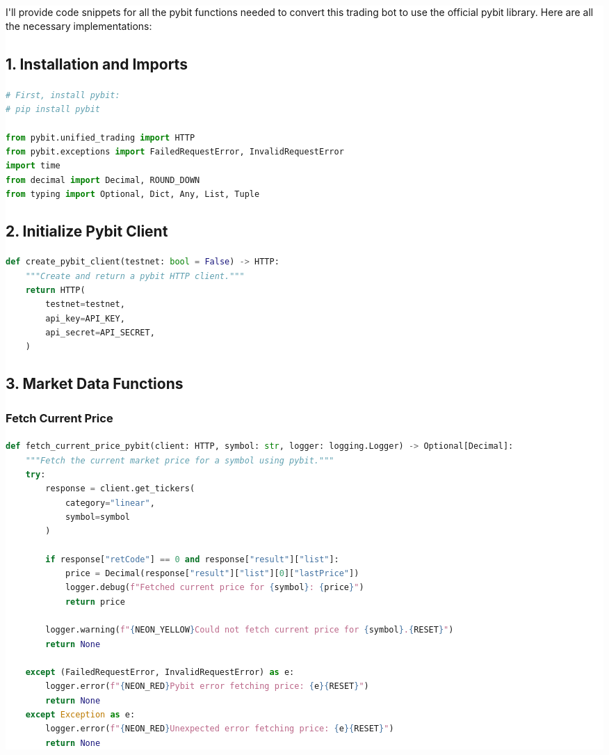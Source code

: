 I'll provide code snippets for all the pybit functions needed to convert this trading bot to use the official pybit library. Here are all the necessary implementations:

## 1. Installation and Imports

```python
# First, install pybit:
# pip install pybit

from pybit.unified_trading import HTTP
from pybit.exceptions import FailedRequestError, InvalidRequestError
import time
from decimal import Decimal, ROUND_DOWN
from typing import Optional, Dict, Any, List, Tuple
```

## 2. Initialize Pybit Client

```python
def create_pybit_client(testnet: bool = False) -> HTTP:
    """Create and return a pybit HTTP client."""
    return HTTP(
        testnet=testnet,
        api_key=API_KEY,
        api_secret=API_SECRET,
    )
```

## 3. Market Data Functions

### Fetch Current Price
```python
def fetch_current_price_pybit(client: HTTP, symbol: str, logger: logging.Logger) -> Optional[Decimal]:
    """Fetch the current market price for a symbol using pybit."""
    try:
        response = client.get_tickers(
            category="linear",
            symbol=symbol
        )
        
        if response["retCode"] == 0 and response["result"]["list"]:
            price = Decimal(response["result"]["list"][0]["lastPrice"])
            logger.debug(f"Fetched current price for {symbol}: {price}")
            return price
        
        logger.warning(f"{NEON_YELLOW}Could not fetch current price for {symbol}.{RESET}")
        return None
        
    except (FailedRequestError, InvalidRequestError) as e:
        logger.error(f"{NEON_RED}Pybit error fetching price: {e}{RESET}")
        return None
    except Exception as e:
        logger.error(f"{NEON_RED}Unexpected error fetching price: {e}{RESET}")
        return None
```
